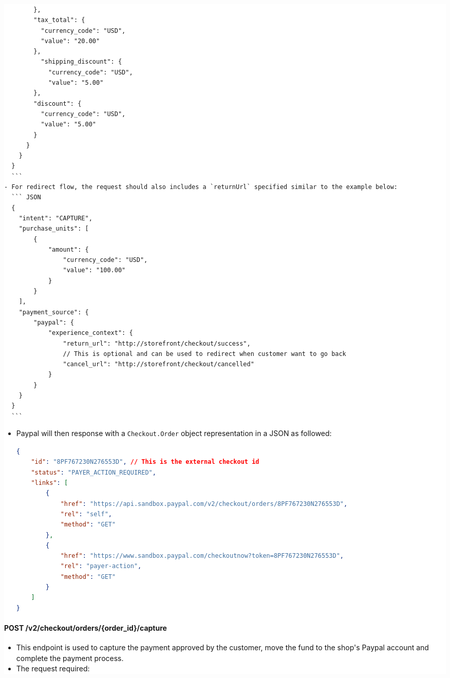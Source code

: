             },
            "tax_total": {
              "currency_code": "USD",
              "value": "20.00"
            },
              "shipping_discount": {
                "currency_code": "USD",
                "value": "5.00"
            },
            "discount": {
              "currency_code": "USD",
              "value": "5.00"
            }
          } 
        }
      }
      ```
    - For redirect flow, the request should also includes a `returnUrl` specified similar to the example below:
      ``` JSON
      {   
        "intent": "CAPTURE",
        "purchase_units": [
            {
                "amount": {
                    "currency_code": "USD",
                    "value": "100.00"
                }
            }
        ],
        "payment_source": {
            "paypal": {
                "experience_context": {
                    "return_url": "http://storefront/checkout/success",
                    // This is optional and can be used to redirect when customer want to go back
                    "cancel_url": "http://storefront/checkout/cancelled" 
                }
            }
        }
      } 
      ```
- Paypal will then response with a `Checkout.Order` object representation in a JSON as followed:
  ```JSON
  {
      "id": "8PF767230N276553D", // This is the external checkout id
      "status": "PAYER_ACTION_REQUIRED",
      "links": [
          {
              "href": "https://api.sandbox.paypal.com/v2/checkout/orders/8PF767230N276553D",
              "rel": "self",
              "method": "GET"
          },
          {
              "href": "https://www.sandbox.paypal.com/checkoutnow?token=8PF767230N276553D",
              "rel": "payer-action",
              "method": "GET"
          }
      ]
  }
  ```
#### POST /v2/checkout/orders/{order_id}/capture
- This endpoint is used to capture the payment approved by the customer, move the fund to the shop's Paypal account and complete the payment process.
- The request required: